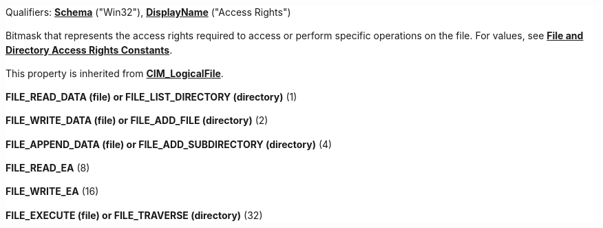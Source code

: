 Qualifiers: [**Schema**](../wmisdk/standard-qualifiers.md) ("Win32"), [**DisplayName**](../wmisdk/standard-qualifiers.md) ("Access Rights")
</dt> </dl>

Bitmask that represents the access rights required to access or perform specific operations on the file. For values, see [**File and Directory Access Rights Constants**](../wmisdk/file-and-directory-access-rights-constants.md).

This property is inherited from [**CIM\_LogicalFile**](cim-logicalfile.md).

<dt>

<span id="FILE_READ_DATA__file__or_FILE_LIST_DIRECTORY__directory_"></span><span id="file_read_data__file__or_file_list_directory__directory_"></span><span id="FILE_READ_DATA__FILE__OR_FILE_LIST_DIRECTORY__DIRECTORY_"></span>

**FILE\_READ\_DATA (file) or FILE\_LIST\_DIRECTORY (directory)** (1)


</dt> <dd></dd> <dt>

<span id="FILE_WRITE_DATA__file__or_FILE_ADD_FILE__directory_"></span><span id="file_write_data__file__or_file_add_file__directory_"></span><span id="FILE_WRITE_DATA__FILE__OR_FILE_ADD_FILE__DIRECTORY_"></span>

**FILE\_WRITE\_DATA (file) or FILE\_ADD\_FILE (directory)** (2)


</dt> <dd></dd> <dt>

<span id="FILE_APPEND_DATA__file__or_FILE_ADD_SUBDIRECTORY__directory_"></span><span id="file_append_data__file__or_file_add_subdirectory__directory_"></span><span id="FILE_APPEND_DATA__FILE__OR_FILE_ADD_SUBDIRECTORY__DIRECTORY_"></span>

**FILE\_APPEND\_DATA (file) or FILE\_ADD\_SUBDIRECTORY (directory)** (4)


</dt> <dd></dd> <dt>

<span id="FILE_READ_EA"></span><span id="file_read_ea"></span>

**FILE\_READ\_EA** (8)


</dt> <dd></dd> <dt>

<span id="FILE_WRITE_EA"></span><span id="file_write_ea"></span>

**FILE\_WRITE\_EA** (16)


</dt> <dd></dd> <dt>

<span id="FILE_EXECUTE__file__or_FILE_TRAVERSE__directory_"></span><span id="file_execute__file__or_file_traverse__directory_"></span><span id="FILE_EXECUTE__FILE__OR_FILE_TRAVERSE__DIRECTORY_"></span>

**FILE\_EXECUTE (file) or FILE\_TRAVERSE (directory)** (32)


</dt> <dd></dd> <dt>

<span id="FILE_DELETE_CHILD__directory_"></span><span id="file_delete_child__directory_"></span><span id="FILE_DELETE_CHILD__DIRECTORY_"></span>
